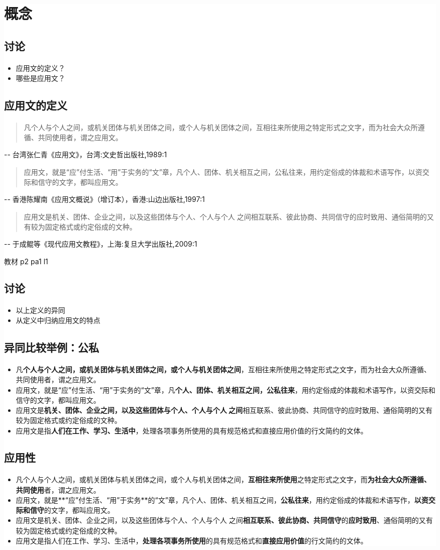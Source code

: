﻿概念
====


讨论
----

- 应用文的定义？
- 哪些是应用文？



应用文的定义
------------


> 凡个人与个人之间，或机关团体与机关团体之间，或个人与机关团体之间，互相往来所使用之特定形式之文字，而为社会大众所遵循、共同使用者，谓之应用文。

-- 台湾张仁青《应用文》，台湾:文史哲出版社,1989:1


> 应用文，就是“应”付生活、“用”于实务的“文”章，凡个人、团体、机关相互之间，公私往来，用约定俗成的体裁和术语写作，以资交际和信守的文字，都叫应用文。

-- 香港陈耀南《应用文概说》（增订本），香港:山边出版社,1997:1


> 应用文是机关、团体、企业之间，以及这些团体与个人、个人与个人
之间相互联系、彼此协商、共同信守的应时致用、通俗简明的又有较为固定格式或约定俗成的文种。

-- 于成鲲等《现代应用文教程》，上海:复旦大学出版社,2009:1


教材 p2 pa1 l1


讨论
----

- 以上定义的异同
- 从定义中归纳应用文的特点


异同比较举例：公私
------------------

- 凡**个人与个人之间，或机关团体与机关团体之间，或个人与机关团体之间**，互相往来所使用之特定形式之文字，而为社会大众所遵循、共同使用者，谓之应用文。
- 应用文，就是“应”付生活、“用”于实务的“文”章，凡**个人、团体、机关相互之间，公私往来**，用约定俗成的体裁和术语写作，以资交际和信守的文字，都叫应用文。
- 应用文是**机关、团体、企业之间，以及这些团体与个人、个人与个人
之间**相互联系、彼此协商、共同信守的应时致用、通俗简明的又有较为固定格式或约定俗成的文种。
- 应用文是指**人们在工作、学习、生活中**，处理各项事务所使用的具有规范格式和直接应用价值的行文简约的文体。



应用性
------

- 凡个人与个人之间，或机关团体与机关团体之间，或个人与机关团体之间，**互相往来所使用**之特定形式之文字，而**为社会大众所遵循、共同使用**者，谓之应用文。
- 应用文，就是**“应”付生活、“用”于实务**的“文”章，凡个人、团体、机关相互之间，**公私往来**，用约定俗成的体裁和术语写作，**以资交际和信守**的文字，都叫应用文。
- 应用文是机关、团体、企业之间，以及这些团体与个人、个人与个人
之间**相互联系、彼此协商、共同信守**的**应时致用**、通俗简明的又有较为固定格式或约定俗成的文种。
- 应用文是指人们在工作、学习、生活中，**处理各项事务所使用**的具有规范格式和**直接应用价值**的行文简约的文体。

